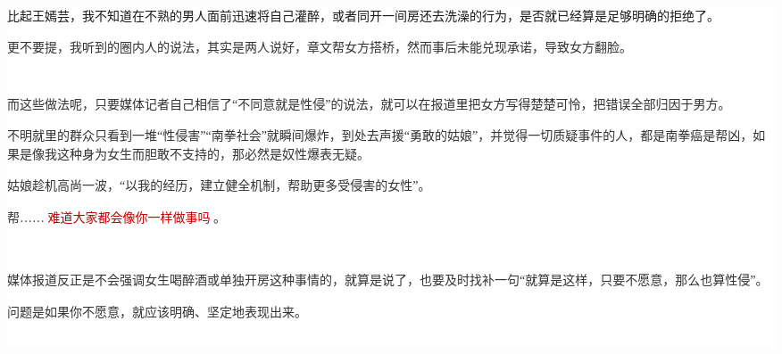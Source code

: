 <span style="max-width: 100%;font-family: KaiTi;box-sizing: border-box !important;word-wrap: break-word !important;">
          比起王嫣芸，我不知道在不熟的男人面前迅速将自己灌醉，或者同开一间房还去洗澡的行为，是否就已经算是足够明确的拒绝了。
         </span>
</p>
<p style="white-space: normal;max-width: 100%;min-height: 1em;color: rgb(51, 51, 51);">
<span style="max-width: 100%;font-family: KaiTi;box-sizing: border-box !important;word-wrap: break-word !important;">
          更不要提，我听到的圈内人的说法，其实是两人说好，章文帮女方搭桥，然而事后未能兑现承诺，导致女方翻脸。
         </span>
</p>
<p style="white-space: normal;max-width: 100%;min-height: 1em;color: rgb(51, 51, 51);">
<span style="max-width: 100%;font-family: KaiTi;box-sizing: border-box !important;word-wrap: break-word !important;">
</span>
</p>
<p style="white-space: normal;max-width: 100%;min-height: 1em;color: rgb(51, 51, 51);">
<span style="max-width: 100%;font-family: KaiTi;box-sizing: border-box !important;word-wrap: break-word !important;">
          而这些做法呢，只要媒体记者自己相信了“不同意就是性侵”的说法，就可以在报道里把女方写得楚楚可怜，把错误全部归因于男方。
         </span>
</p>
<p style="white-space: normal;max-width: 100%;min-height: 1em;color: rgb(51, 51, 51);">
<span style="max-width: 100%;font-family: KaiTi;box-sizing: border-box !important;word-wrap: break-word !important;">
          不明就里的群众只看到一堆“性侵害”“南拳社会”就瞬间爆炸，到处去声援“勇敢的姑娘”，并觉得一切质疑事件的人，都是南拳癌是帮凶，如果是像我这种身为女生而胆敢不支持的，那必然是奴性爆表无疑。
         </span>
</p>
<p style="white-space: normal;max-width: 100%;min-height: 1em;color: rgb(51, 51, 51);">
<span style="max-width: 100%;font-family: KaiTi;box-sizing: border-box !important;word-wrap: break-word !important;">
          姑娘趁机高尚一波，“以我的经历，建立健全机制，帮助更多受侵害的女性”。
         </span>
</p>
<p style="white-space: normal;max-width: 100%;min-height: 1em;color: rgb(51, 51, 51);">
<span style="max-width: 100%;font-family: KaiTi;box-sizing: border-box !important;word-wrap: break-word !important;">
          帮……
          <span style="max-width: 100%;color: rgb(192, 0, 0);box-sizing: border-box !important;word-wrap: break-word !important;">
           难道大家都会像你一样做事吗
          </span>
          。
         </span>
</p>
<p style="white-space: normal;max-width: 100%;min-height: 1em;color: rgb(51, 51, 51);">
<span style="max-width: 100%;font-family: KaiTi;box-sizing: border-box !important;word-wrap: break-word !important;">
<br style="max-width: 100%;box-sizing: border-box !important;word-wrap: break-word !important;"/>
</span>
</p>
<p style="white-space: normal;max-width: 100%;min-height: 1em;color: rgb(51, 51, 51);">
<span style="max-width: 100%;font-family: KaiTi;box-sizing: border-box !important;word-wrap: break-word !important;">
          媒体报道反正是不会强调女生喝醉酒或单独开房这种事情的，就算是说了，也要及时找补一句“就算是这样，只要不愿意，那么也算性侵”。
         </span>
</p>
<p style="white-space: normal;max-width: 100%;min-height: 1em;color: rgb(51, 51, 51);">
<span style="max-width: 100%;font-family: KaiTi;box-sizing: border-box !important;word-wrap: break-word !important;">
          问题是如果你不愿意，就应该明确、坚定地表现出来。
         </span>
</p>
<p style="white-space: normal;max-width: 100%;min-height: 1em;color: rgb(51, 51, 51);">